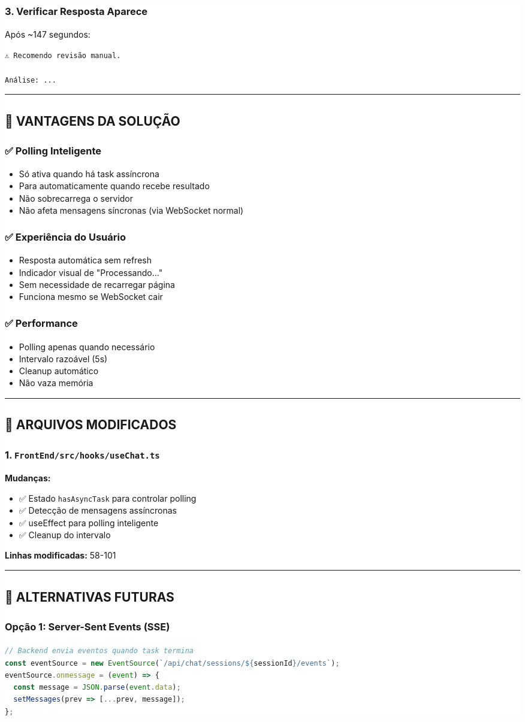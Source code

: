 ### 3. Verificar Resposta Aparece
Após ~147 segundos:
```
⚠️ Recomendo revisão manual.

Análise: ...
```

---

## 🎯 VANTAGENS DA SOLUÇÃO

### ✅ Polling Inteligente
- Só ativa quando há task assíncrona
- Para automaticamente quando recebe resultado
- Não sobrecarrega o servidor
- Não afeta mensagens síncronas (via WebSocket normal)

### ✅ Experiência do Usuário
- Resposta automática sem refresh
- Indicador visual de "Processando..."
- Sem necessidade de recarregar página
- Funciona mesmo se WebSocket cair

### ✅ Performance
- Polling apenas quando necessário
- Intervalo razoável (5s)
- Cleanup automático
- Não vaza memória

---

## 📝 ARQUIVOS MODIFICADOS

### 1. `FrontEnd/src/hooks/useChat.ts`
**Mudanças:**
- ✅ Estado `hasAsyncTask` para controlar polling
- ✅ Detecção de mensagens assíncronas
- ✅ useEffect para polling inteligente
- ✅ Cleanup do intervalo

**Linhas modificadas:** 58-101

---

## 🔄 ALTERNATIVAS FUTURAS

### Opção 1: Server-Sent Events (SSE)
```typescript
// Backend envia eventos quando task termina
const eventSource = new EventSource(`/api/chat/sessions/${sessionId}/events`);
eventSource.onmessage = (event) => {
  const message = JSON.parse(event.data);
  setMessages(prev => [...prev, message]);
};
```
